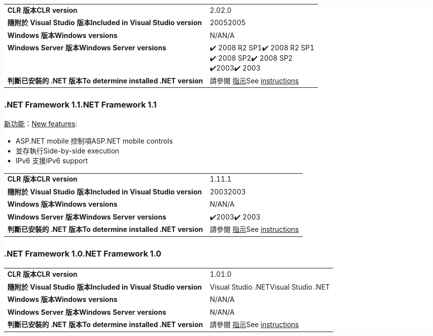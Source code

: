 |||
|-|-|
|<span data-ttu-id="1800e-435">**CLR 版本**</span><span class="sxs-lookup"><span data-stu-id="1800e-435">**CLR version**</span></span>|<span data-ttu-id="1800e-436">2.0</span><span class="sxs-lookup"><span data-stu-id="1800e-436">2.0</span></span>|
|<span data-ttu-id="1800e-437">**隨附於 Visual Studio 版本**</span><span class="sxs-lookup"><span data-stu-id="1800e-437">**Included in Visual Studio version**</span></span>|<span data-ttu-id="1800e-438">2005</span><span class="sxs-lookup"><span data-stu-id="1800e-438">2005</span></span>|
|<span data-ttu-id="1800e-439">**Windows 版本**</span><span class="sxs-lookup"><span data-stu-id="1800e-439">**Windows versions**</span></span>|<span data-ttu-id="1800e-440">N/A</span><span class="sxs-lookup"><span data-stu-id="1800e-440">N/A</span></span>|
|<span data-ttu-id="1800e-441">**Windows Server 版本**</span><span class="sxs-lookup"><span data-stu-id="1800e-441">**Windows Server versions**</span></span>|<span data-ttu-id="1800e-442">✔️ 2008 R2 SP1</span><span class="sxs-lookup"><span data-stu-id="1800e-442">✔️ 2008 R2 SP1</span></span><br /><span data-ttu-id="1800e-443">✔️ 2008 SP2</span><span class="sxs-lookup"><span data-stu-id="1800e-443">✔️ 2008 SP2</span></span><br /><span data-ttu-id="1800e-444">✔️2003</span><span class="sxs-lookup"><span data-stu-id="1800e-444">✔️ 2003</span></span>|
|<span data-ttu-id="1800e-445">**判斷已安裝的 .NET 版本**</span><span class="sxs-lookup"><span data-stu-id="1800e-445">**To determine installed .NET version**</span></span>|<span data-ttu-id="1800e-446">請參閱 [指示](how-to-determine-which-versions-are-installed.md)</span><span class="sxs-lookup"><span data-stu-id="1800e-446">See [instructions](how-to-determine-which-versions-are-installed.md)</span></span>|

### <a name="net-framework-11"></a><span data-ttu-id="1800e-447">.NET Framework 1.1</span><span class="sxs-lookup"><span data-stu-id="1800e-447">.NET Framework 1.1</span></span>

<span data-ttu-id="1800e-448">[新功能](https://docs.microsoft.com/previous-versions/visualstudio/visual-studio-2008/h88tthh0%28v%3dvs.90%29)：</span><span class="sxs-lookup"><span data-stu-id="1800e-448">[New features](https://docs.microsoft.com/previous-versions/visualstudio/visual-studio-2008/h88tthh0%28v%3dvs.90%29):</span></span>

- <span data-ttu-id="1800e-449">ASP.NET mobile 控制項</span><span class="sxs-lookup"><span data-stu-id="1800e-449">ASP.NET mobile controls</span></span>
- <span data-ttu-id="1800e-450">並存執行</span><span class="sxs-lookup"><span data-stu-id="1800e-450">Side-by-side execution</span></span>
- <span data-ttu-id="1800e-451">IPv6 支援</span><span class="sxs-lookup"><span data-stu-id="1800e-451">IPv6 support</span></span>

|||
|-|-|
|<span data-ttu-id="1800e-452">**CLR 版本**</span><span class="sxs-lookup"><span data-stu-id="1800e-452">**CLR version**</span></span>|<span data-ttu-id="1800e-453">1.1</span><span class="sxs-lookup"><span data-stu-id="1800e-453">1.1</span></span>|
|<span data-ttu-id="1800e-454">**隨附於 Visual Studio 版本**</span><span class="sxs-lookup"><span data-stu-id="1800e-454">**Included in Visual Studio version**</span></span>|<span data-ttu-id="1800e-455">2003</span><span class="sxs-lookup"><span data-stu-id="1800e-455">2003</span></span>|
|<span data-ttu-id="1800e-456">**Windows 版本**</span><span class="sxs-lookup"><span data-stu-id="1800e-456">**Windows versions**</span></span>|<span data-ttu-id="1800e-457">N/A</span><span class="sxs-lookup"><span data-stu-id="1800e-457">N/A</span></span>|
|<span data-ttu-id="1800e-458">**Windows Server 版本**</span><span class="sxs-lookup"><span data-stu-id="1800e-458">**Windows Server versions**</span></span>|<span data-ttu-id="1800e-459">✔️2003</span><span class="sxs-lookup"><span data-stu-id="1800e-459">✔️ 2003</span></span>|
|<span data-ttu-id="1800e-460">**判斷已安裝的 .NET 版本**</span><span class="sxs-lookup"><span data-stu-id="1800e-460">**To determine installed .NET version**</span></span>|<span data-ttu-id="1800e-461">請參閱 [指示](how-to-determine-which-versions-are-installed.md)</span><span class="sxs-lookup"><span data-stu-id="1800e-461">See [instructions](how-to-determine-which-versions-are-installed.md)</span></span>|

### <a name="net-framework-10"></a><span data-ttu-id="1800e-462">.NET Framework 1.0</span><span class="sxs-lookup"><span data-stu-id="1800e-462">.NET Framework 1.0</span></span>

|||
|-|-|
|<span data-ttu-id="1800e-463">**CLR 版本**</span><span class="sxs-lookup"><span data-stu-id="1800e-463">**CLR version**</span></span>|<span data-ttu-id="1800e-464">1.0</span><span class="sxs-lookup"><span data-stu-id="1800e-464">1.0</span></span>|
|<span data-ttu-id="1800e-465">**隨附於 Visual Studio 版本**</span><span class="sxs-lookup"><span data-stu-id="1800e-465">**Included in Visual Studio version**</span></span>|<span data-ttu-id="1800e-466">Visual Studio .NET</span><span class="sxs-lookup"><span data-stu-id="1800e-466">Visual Studio .NET</span></span>|
|<span data-ttu-id="1800e-467">**Windows 版本**</span><span class="sxs-lookup"><span data-stu-id="1800e-467">**Windows versions**</span></span>|<span data-ttu-id="1800e-468">N/A</span><span class="sxs-lookup"><span data-stu-id="1800e-468">N/A</span></span>|
|<span data-ttu-id="1800e-469">**Windows Server 版本**</span><span class="sxs-lookup"><span data-stu-id="1800e-469">**Windows Server versions**</span></span>|<span data-ttu-id="1800e-470">N/A</span><span class="sxs-lookup"><span data-stu-id="1800e-470">N/A</span></span>|
|<span data-ttu-id="1800e-471">**判斷已安裝的 .NET 版本**</span><span class="sxs-lookup"><span data-stu-id="1800e-471">**To determine installed .NET version**</span></span>|<span data-ttu-id="1800e-472">請參閱 [指示](how-to-determine-which-versions-are-installed.md)</span><span class="sxs-lookup"><span data-stu-id="1800e-472">See [instructions](how-to-determine-which-versions-are-installed.md)</span></span>|
